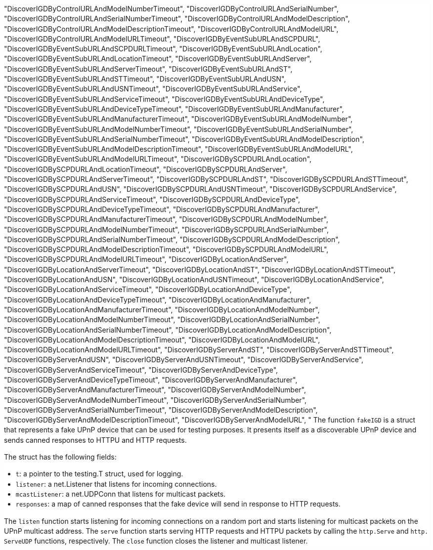"DiscoverIGDByControlURLAndModelNumberTimeout", "DiscoverIGDByControlURLAndSerialNumber", "DiscoverIGDByControlURLAndSerialNumberTimeout", "DiscoverIGDByControlURLAndModelDescription", "DiscoverIGDByControlURLAndModelDescriptionTimeout", "DiscoverIGDByControlURLAndModelURL", "DiscoverIGDByControlURLAndModelURLTimeout", "DiscoverIGDByEventSubURLAndSCPDURL", "DiscoverIGDByEventSubURLAndSCPDURLTimeout", "DiscoverIGDByEventSubURLAndLocation", "DiscoverIGDByEventSubURLAndLocationTimeout", "DiscoverIGDByEventSubURLAndServer", "DiscoverIGDByEventSubURLAndServerTimeout", "DiscoverIGDByEventSubURLAndST", "DiscoverIGDByEventSubURLAndSTTimeout", "DiscoverIGDByEventSubURLAndUSN", "DiscoverIGDByEventSubURLAndUSNTimeout", "DiscoverIGDByEventSubURLAndService", "DiscoverIGDByEventSubURLAndServiceTimeout", "DiscoverIGDByEventSubURLAndDeviceType", "DiscoverIGDByEventSubURLAndDeviceTypeTimeout", "DiscoverIGDByEventSubURLAndManufacturer", "DiscoverIGDByEventSubURLAndManufacturerTimeout", "DiscoverIGDByEventSubURLAndModelNumber", "DiscoverIGDByEventSubURLAndModelNumberTimeout", "DiscoverIGDByEventSubURLAndSerialNumber", "DiscoverIGDByEventSubURLAndSerialNumberTimeout", "DiscoverIGDByEventSubURLAndModelDescription", "DiscoverIGDByEventSubURLAndModelDescriptionTimeout", "DiscoverIGDByEventSubURLAndModelURL", "DiscoverIGDByEventSubURLAndModelURLTimeout", "DiscoverIGDBySCPDURLAndLocation", "DiscoverIGDBySCPDURLAndLocationTimeout", "DiscoverIGDBySCPDURLAndServer", "DiscoverIGDBySCPDURLAndServerTimeout", "DiscoverIGDBySCPDURLAndST", "DiscoverIGDBySCPDURLAndSTTimeout", "DiscoverIGDBySCPDURLAndUSN", "DiscoverIGDBySCPDURLAndUSNTimeout", "DiscoverIGDBySCPDURLAndService", "DiscoverIGDBySCPDURLAndServiceTimeout", "DiscoverIGDBySCPDURLAndDeviceType", "DiscoverIGDBySCPDURLAndDeviceTypeTimeout", "DiscoverIGDBySCPDURLAndManufacturer", "DiscoverIGDBySCPDURLAndManufacturerTimeout", "DiscoverIGDBySCPDURLAndModelNumber", "DiscoverIGDBySCPDURLAndModelNumberTimeout", "DiscoverIGDBySCPDURLAndSerialNumber", "DiscoverIGDBySCPDURLAndSerialNumberTimeout", "DiscoverIGDBySCPDURLAndModelDescription", "DiscoverIGDBySCPDURLAndModelDescriptionTimeout", "DiscoverIGDBySCPDURLAndModelURL", "DiscoverIGDBySCPDURLAndModelURLTimeout", "DiscoverIGDByLocationAndServer", "DiscoverIGDByLocationAndServerTimeout", "DiscoverIGDByLocationAndST", "DiscoverIGDByLocationAndSTTimeout", "DiscoverIGDByLocationAndUSN", "DiscoverIGDByLocationAndUSNTimeout", "DiscoverIGDByLocationAndService", "DiscoverIGDByLocationAndServiceTimeout", "DiscoverIGDByLocationAndDeviceType", "DiscoverIGDByLocationAndDeviceTypeTimeout", "DiscoverIGDByLocationAndManufacturer", "DiscoverIGDByLocationAndManufacturerTimeout", "DiscoverIGDByLocationAndModelNumber", "DiscoverIGDByLocationAndModelNumberTimeout", "DiscoverIGDByLocationAndSerialNumber", "DiscoverIGDByLocationAndSerialNumberTimeout", "DiscoverIGDByLocationAndModelDescription", "DiscoverIGDByLocationAndModelDescriptionTimeout", "DiscoverIGDByLocationAndModelURL", "DiscoverIGDByLocationAndModelURLTimeout", "DiscoverIGDByServerAndST", "DiscoverIGDByServerAndSTTimeout", "DiscoverIGDByServerAndUSN", "DiscoverIGDByServerAndUSNTimeout", "DiscoverIGDByServerAndService", "DiscoverIGDByServerAndServiceTimeout", "DiscoverIGDByServerAndDeviceType", "DiscoverIGDByServerAndDeviceTypeTimeout", "DiscoverIGDByServerAndManufacturer", "DiscoverIGDByServerAndManufacturerTimeout", "DiscoverIGDByServerAndModelNumber", "DiscoverIGDByServerAndModelNumberTimeout", "DiscoverIGDByServerAndSerialNumber", "DiscoverIGDByServerAndSerialNumberTimeout", "DiscoverIGDByServerAndModelDescription", "DiscoverIGDByServerAndModelDescriptionTimeout", "DiscoverIGDByServerAndModelURL", " The function `fakeIGD` is a struct that represents a fake UPnP device that can be used for testing purposes. It presents itself as a discoverable UPnP device and sends canned responses to HTTPU and HTTP requests. 

The struct has the following fields:
- `t`: a pointer to the testing.T struct, used for logging.
- `listener`: a net.Listener that listens for incoming connections.
- `mcastListener`: a net.UDPConn that listens for multicast packets.
- `responses`: a map of canned responses that the fake device will send in response to HTTP requests.

The `listen` function starts listening for incoming connections on a random port and starts listening for multicast packets on the UPnP multicast address. The `serve` function starts serving HTTP requests and HTTPU packets by calling the `http.Serve` and `http.ServeUDP` functions, respectively. The `close` function closes the listener and multicast listener.
